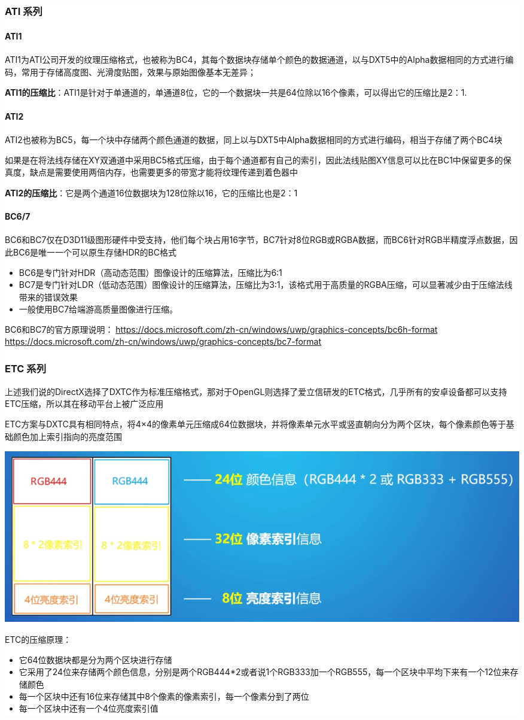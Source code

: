 
### ATI 系列

#### ATI1
ATI1为ATI公司开发的纹理压缩格式，也被称为BC4，其每个数据块存储单个颜色的数据通道，以与DXT5中的Alpha数据相同的方式进行编码，常用于存储高度图、光滑度贴图，效果与原始图像基本无差异；

**ATI1的压缩比**：ATI1是针对于单通道的，单通道8位，它的一个数据块一共是64位除以16个像素，可以得出它的压缩比是2：1.

#### ATI2
ATI2也被称为BC5，每一个块中存储两个颜色通道的数据，同上以与DXT5中Alpha数据相同的方式进行编码，相当于存储了两个BC4块

如果是在将法线存储在XY双通道中采用BC5格式压缩，由于每个通道都有自己的索引，因此法线贴图XY信息可以比在BC1中保留更多的保真度，缺点是需要使用两倍内存，也需要更多的带宽才能将纹理传递到着色器中

**ATI2的压缩比**：它是两个通道16位数据块为128位除以16，它的压缩比也是2：1

#### BC6/7
BC6和BC7仅在D3D11级图形硬件中受支持，他们每个块占用16字节，BC7针对8位RGB或RGBA数据，而BC6针对RGB半精度浮点数据，因此BC6是唯一一个可以原生存储HDR的BC格式

* BC6是专门针对HDR（高动态范围）图像设计的压缩算法，压缩比为6:1
* BC7是专门针对LDR（低动态范围）图像设计的压缩算法，压缩比为3:1，该格式用于高质量的RGBA压缩，可以显著减少由于压缩法线带来的错误效果
* 一般使用BC7给端游高质量图像进行压缩。

BC6和BC7的官方原理说明：
https://docs.microsoft.com/zh-cn/windows/uwp/graphics-concepts/bc6h-format
https://docs.microsoft.com/zh-cn/windows/uwp/graphics-concepts/bc7-format

### ETC 系列

上述我们说的DirectX选择了DXTC作为标准压缩格式，那对于OpenGL则选择了爱立信研发的ETC格式，几乎所有的安卓设备都可以支持ETC压缩，所以其在移动平台上被广泛应用

ETC方案与DXTC具有相同特点，将4×4的像素单元压缩成64位数据块，并将像素单元水平或竖直朝向分为两个区块，每个像素颜色等于基础颜色加上索引指向的亮度范围

![20241209184327](https://raw.githubusercontent.com/Ineloquent0/notes/main/images/20241209184327.png)

ETC的压缩原理：
* 它64位数据块都是分为两个区块进行存储
* 它采用了24位来存储两个颜色信息，分别是两个RGB444*2或者说1个RGB333加一个RGB555，每一个区块中平均下来有一个12位来存储颜色
* 每一个区块中还有16位来存储其中8个像素的像素索引，每一个像素分到了两位
* 每一个区块中还有一个4位亮度索引值

